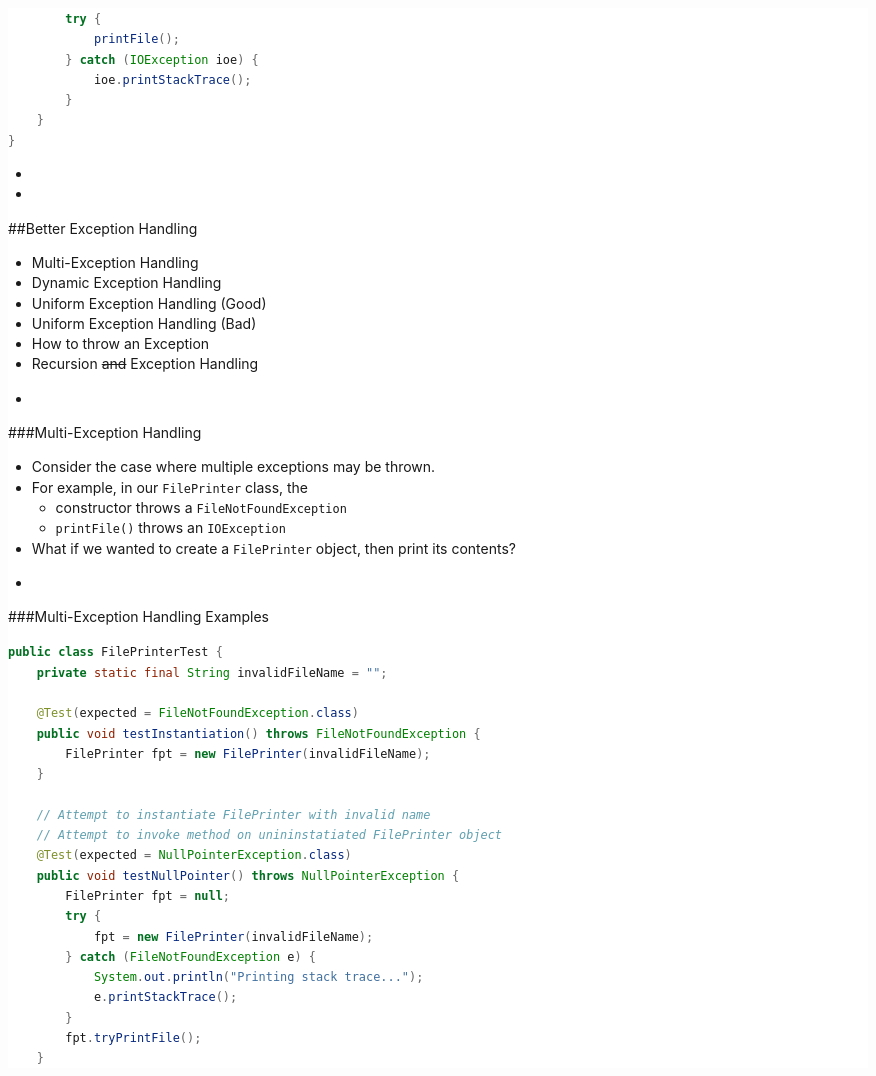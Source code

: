 ```java
        try {
            printFile();
        } catch (IOException ioe) {
            ioe.printStackTrace();
        }
    }
}
```























-
-
##Better Exception Handling
* Multi-Exception Handling
* Dynamic Exception Handling
* Uniform Exception Handling (Good)
* Uniform Exception Handling (Bad)
* How to throw an Exception
* Recursion <strike>and</strike> Exception Handling


-
###Multi-Exception Handling
* Consider the case where multiple exceptions may be thrown.
* For example, in our `FilePrinter` class, the
	- constructor throws a `FileNotFoundException`
	- `printFile()` throws an `IOException`
* What if we wanted to create a `FilePrinter` object, then print its contents?

-
###Multi-Exception Handling Examples
```Java
public class FilePrinterTest {
    private static final String invalidFileName = "";

    @Test(expected = FileNotFoundException.class)
    public void testInstantiation() throws FileNotFoundException {
        FilePrinter fpt = new FilePrinter(invalidFileName);
    }

    // Attempt to instantiate FilePrinter with invalid name
    // Attempt to invoke method on unininstatiated FilePrinter object
    @Test(expected = NullPointerException.class)
    public void testNullPointer() throws NullPointerException {
        FilePrinter fpt = null;
        try {
            fpt = new FilePrinter(invalidFileName);
        } catch (FileNotFoundException e) {
            System.out.println("Printing stack trace...");
            e.printStackTrace();
        }
        fpt.tryPrintFile();
    }

```